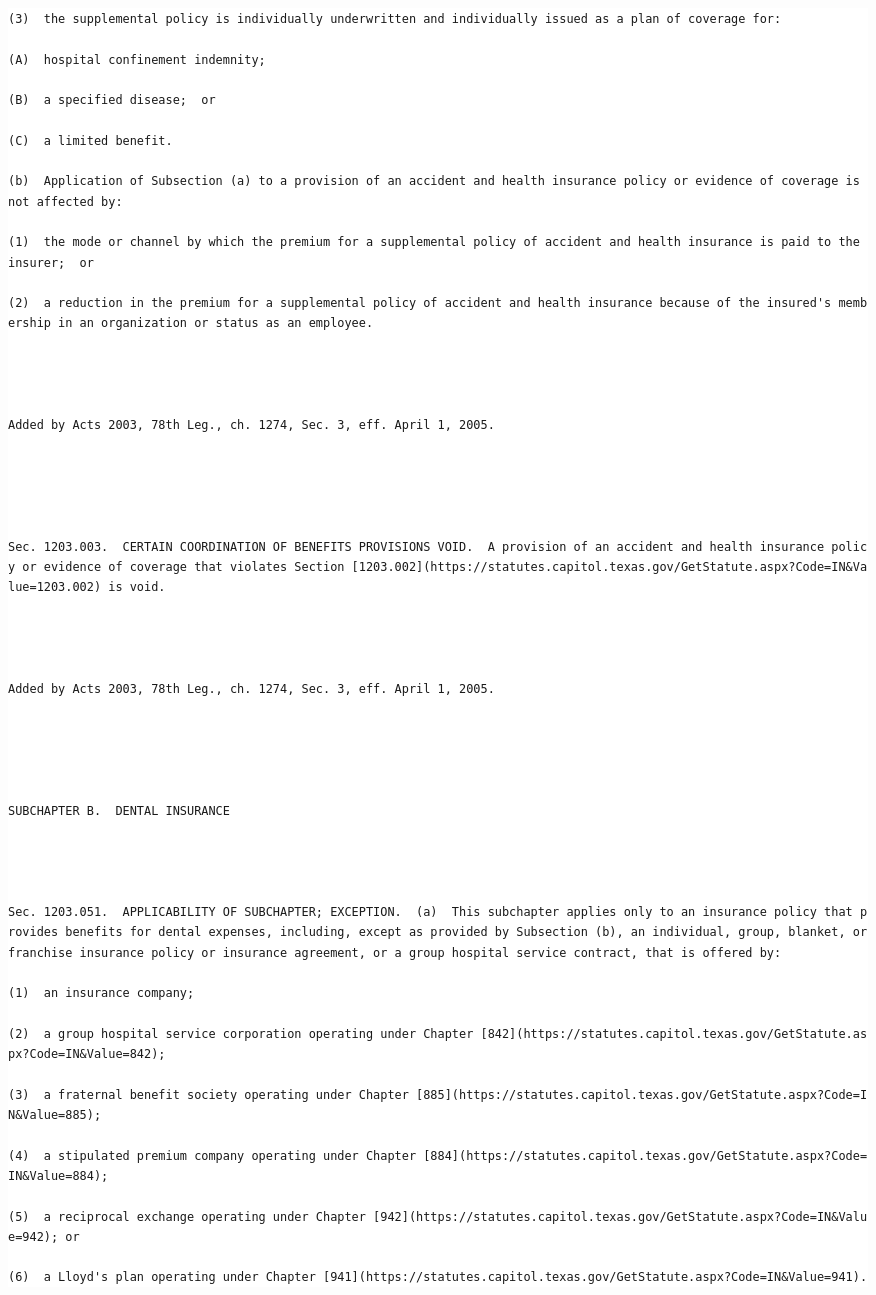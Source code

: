    (3)  the supplemental policy is individually underwritten and individually issued as a plan of coverage for:
    
    (A)  hospital confinement indemnity;
    
    (B)  a specified disease;  or
    
    (C)  a limited benefit.
    
    (b)  Application of Subsection (a) to a provision of an accident and health insurance policy or evidence of coverage is not affected by:
    
    (1)  the mode or channel by which the premium for a supplemental policy of accident and health insurance is paid to the insurer;  or
    
    (2)  a reduction in the premium for a supplemental policy of accident and health insurance because of the insured's membership in an organization or status as an employee.
    
    
    
    
    Added by Acts 2003, 78th Leg., ch. 1274, Sec. 3, eff. April 1, 2005.
    
    
    
    
    
    Sec. 1203.003.  CERTAIN COORDINATION OF BENEFITS PROVISIONS VOID.  A provision of an accident and health insurance policy or evidence of coverage that violates Section [1203.002](https://statutes.capitol.texas.gov/GetStatute.aspx?Code=IN&Value=1203.002) is void.
    
    
    
    
    Added by Acts 2003, 78th Leg., ch. 1274, Sec. 3, eff. April 1, 2005.
    
    
    
    
    
    SUBCHAPTER B.  DENTAL INSURANCE
    
      
    
    
    Sec. 1203.051.  APPLICABILITY OF SUBCHAPTER; EXCEPTION.  (a)  This subchapter applies only to an insurance policy that provides benefits for dental expenses, including, except as provided by Subsection (b), an individual, group, blanket, or franchise insurance policy or insurance agreement, or a group hospital service contract, that is offered by:
    
    (1)  an insurance company;
    
    (2)  a group hospital service corporation operating under Chapter [842](https://statutes.capitol.texas.gov/GetStatute.aspx?Code=IN&Value=842);
    
    (3)  a fraternal benefit society operating under Chapter [885](https://statutes.capitol.texas.gov/GetStatute.aspx?Code=IN&Value=885);
    
    (4)  a stipulated premium company operating under Chapter [884](https://statutes.capitol.texas.gov/GetStatute.aspx?Code=IN&Value=884);
    
    (5)  a reciprocal exchange operating under Chapter [942](https://statutes.capitol.texas.gov/GetStatute.aspx?Code=IN&Value=942); or
    
    (6)  a Lloyd's plan operating under Chapter [941](https://statutes.capitol.texas.gov/GetStatute.aspx?Code=IN&Value=941).
    